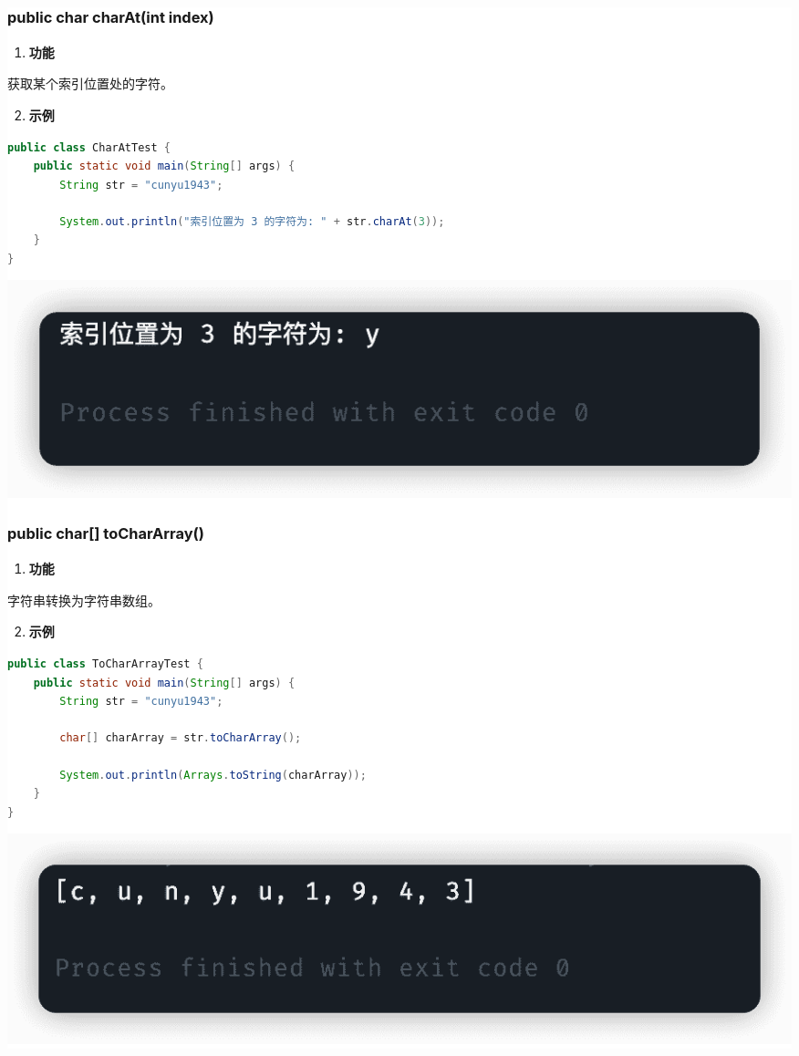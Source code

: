 ### public char charAt(int index)

1.  **功能**

获取某个索引位置处的字符。

2. **示例**

```java
public class CharAtTest {
    public static void main(String[] args) {
        String str = "cunyu1943";

        System.out.println("索引位置为 3 的字符为: " + str.charAt(3));
    }
}
```

![](./assets/20220713-string/chatat.png)

### public char[] toCharArray()

1.  **功能**

字符串转换为字符串数组。

2. **示例**

```java
public class ToCharArrayTest {
    public static void main(String[] args) {
        String str = "cunyu1943";

        char[] charArray = str.toCharArray();

        System.out.println(Arrays.toString(charArray));
    }
}
```

![](./assets/20220713-string/tochararray.png)
